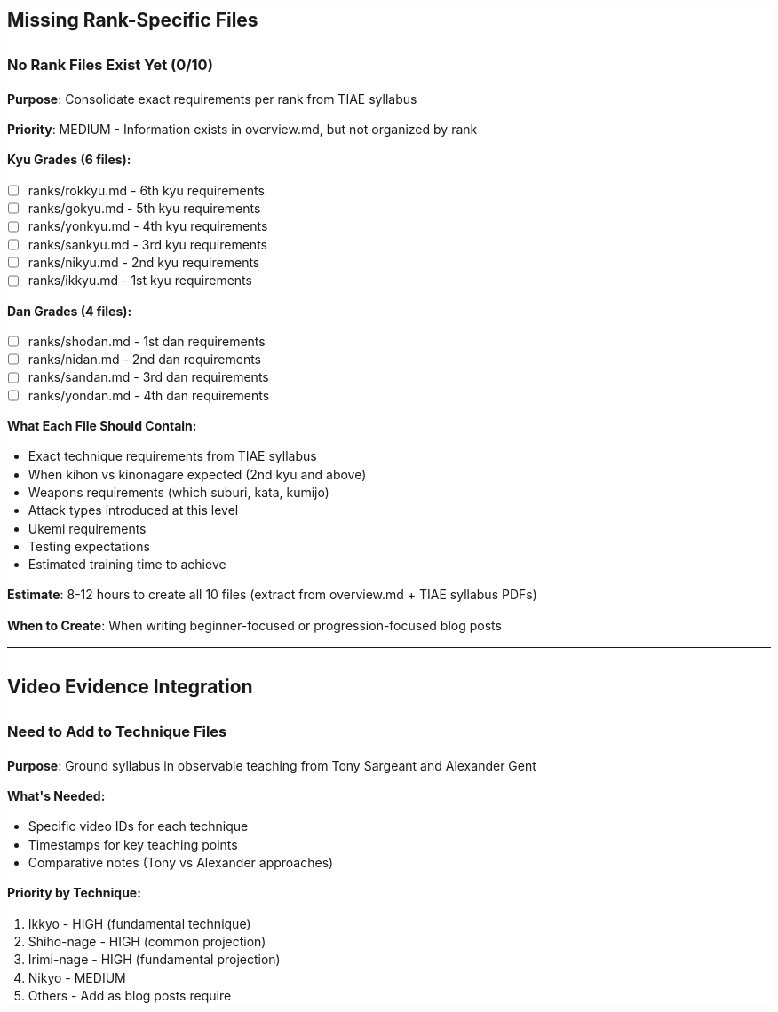 
## Missing Rank-Specific Files

### No Rank Files Exist Yet (0/10)

**Purpose**: Consolidate exact requirements per rank from TIAE syllabus

**Priority**: MEDIUM - Information exists in overview.md, but not organized by rank

**Kyu Grades (6 files):**
- [ ] ranks/rokkyu.md - 6th kyu requirements
- [ ] ranks/gokyu.md - 5th kyu requirements
- [ ] ranks/yonkyu.md - 4th kyu requirements
- [ ] ranks/sankyu.md - 3rd kyu requirements
- [ ] ranks/nikyu.md - 2nd kyu requirements
- [ ] ranks/ikkyu.md - 1st kyu requirements

**Dan Grades (4 files):**
- [ ] ranks/shodan.md - 1st dan requirements
- [ ] ranks/nidan.md - 2nd dan requirements
- [ ] ranks/sandan.md - 3rd dan requirements
- [ ] ranks/yondan.md - 4th dan requirements

**What Each File Should Contain:**
- Exact technique requirements from TIAE syllabus
- When kihon vs kinonagare expected (2nd kyu and above)
- Weapons requirements (which suburi, kata, kumijo)
- Attack types introduced at this level
- Ukemi requirements
- Testing expectations
- Estimated training time to achieve

**Estimate**: 8-12 hours to create all 10 files (extract from overview.md + TIAE syllabus PDFs)

**When to Create**: When writing beginner-focused or progression-focused blog posts

---

## Video Evidence Integration

### Need to Add to Technique Files

**Purpose**: Ground syllabus in observable teaching from Tony Sargeant and Alexander Gent

**What's Needed:**
- Specific video IDs for each technique
- Timestamps for key teaching points
- Comparative notes (Tony vs Alexander approaches)

**Priority by Technique:**
1. Ikkyo - HIGH (fundamental technique)
2. Shiho-nage - HIGH (common projection)
3. Irimi-nage - HIGH (fundamental projection)
4. Nikyo - MEDIUM
5. Others - Add as blog posts require
